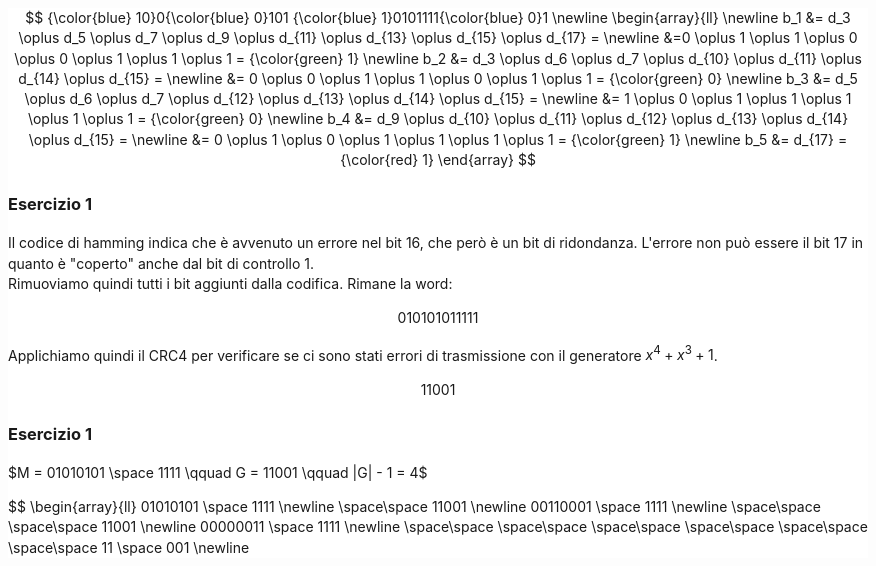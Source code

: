 

$$
{\color{blue} 10}0{\color{blue} 0}101 {\color{blue} 1}0101111{\color{blue} 0}1
\newline
\begin{array}{ll}
\newline
b_1 &=
d_3 \oplus d_5 \oplus d_7 \oplus d_9 \oplus d_{11} \oplus d_{13} \oplus d_{15} \oplus d_{17} =
\newline
&=0 \oplus 1 \oplus 1 \oplus 0 \oplus 0 \oplus 1 \oplus 1 \oplus 1 = {\color{green} 1}
\newline
b_2 &= d_3 \oplus d_6 \oplus d_7 \oplus d_{10} \oplus d_{11} \oplus d_{14} \oplus d_{15} =
\newline
&= 0 \oplus 0 \oplus 1 \oplus 1 \oplus 0 \oplus 1 \oplus 1 = {\color{green} 0}
\newline
b_3 &= d_5 \oplus d_6 \oplus d_7 \oplus d_{12} \oplus d_{13} \oplus d_{14} \oplus d_{15} =
\newline
&= 1 \oplus 0 \oplus 1 \oplus 1 \oplus 1 \oplus 1 \oplus 1 = {\color{green} 0}
\newline
b_4 &= d_9 \oplus d_{10} \oplus d_{11} \oplus d_{12} \oplus d_{13} \oplus d_{14} \oplus d_{15} =
\newline
&= 0 \oplus 1 \oplus 0 \oplus 1 \oplus 1 \oplus 1 \oplus 1 = {\color{green} 1}
\newline
b_5 &= d_{17} = {\color{red} 1}
\end{array}
$$



### Esercizio 1

Il codice di hamming indica che è avvenuto un errore nel bit 16, che però è un bit di ridondanza.
L'errore non può essere il bit 17 in quanto è "coperto" anche dal bit di controllo 1.  
Rimuoviamo quindi tutti i bit aggiunti dalla codifica.
Rimane la word:

$$
010101011111
$$

Applichiamo quindi il CRC4 per verificare se ci sono stati errori di trasmissione con il generatore $x^4 + x^3 + 1$.

$$
11001
$$



### Esercizio 1

$M = 01010101 \space 1111 \qquad G = 11001 \qquad |G| - 1 = 4$

$$
\begin{array}{ll}
01010101 \space 1111
\newline
\space\space 11001
\newline
00110001 \space 1111
\newline
\space\space \space\space 11001
\newline
00000011 \space 1111
\newline
\space\space \space\space \space\space \space\space \space\space \space\space 11 \space 001
\newline